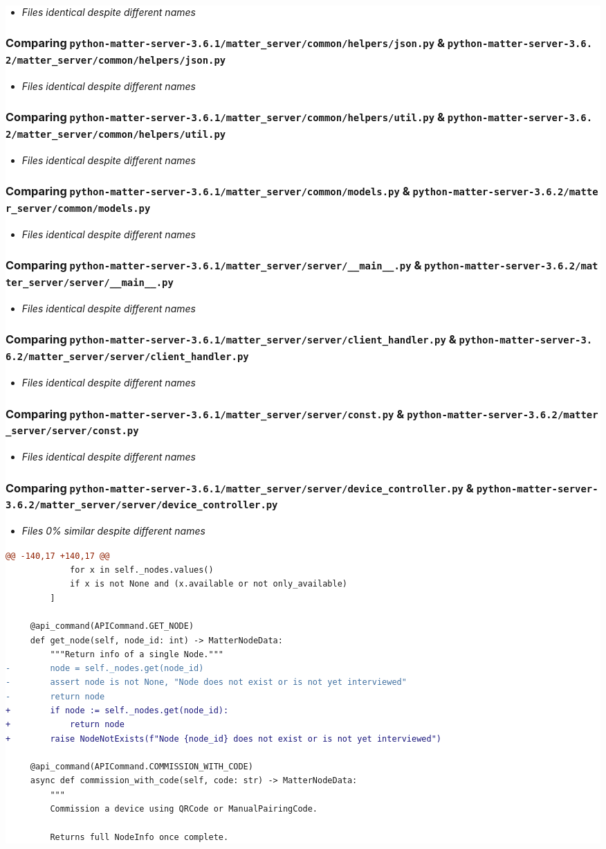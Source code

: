  * *Files identical despite different names*

### Comparing `python-matter-server-3.6.1/matter_server/common/helpers/json.py` & `python-matter-server-3.6.2/matter_server/common/helpers/json.py`

 * *Files identical despite different names*

### Comparing `python-matter-server-3.6.1/matter_server/common/helpers/util.py` & `python-matter-server-3.6.2/matter_server/common/helpers/util.py`

 * *Files identical despite different names*

### Comparing `python-matter-server-3.6.1/matter_server/common/models.py` & `python-matter-server-3.6.2/matter_server/common/models.py`

 * *Files identical despite different names*

### Comparing `python-matter-server-3.6.1/matter_server/server/__main__.py` & `python-matter-server-3.6.2/matter_server/server/__main__.py`

 * *Files identical despite different names*

### Comparing `python-matter-server-3.6.1/matter_server/server/client_handler.py` & `python-matter-server-3.6.2/matter_server/server/client_handler.py`

 * *Files identical despite different names*

### Comparing `python-matter-server-3.6.1/matter_server/server/const.py` & `python-matter-server-3.6.2/matter_server/server/const.py`

 * *Files identical despite different names*

### Comparing `python-matter-server-3.6.1/matter_server/server/device_controller.py` & `python-matter-server-3.6.2/matter_server/server/device_controller.py`

 * *Files 0% similar despite different names*

```diff
@@ -140,17 +140,17 @@
             for x in self._nodes.values()
             if x is not None and (x.available or not only_available)
         ]
 
     @api_command(APICommand.GET_NODE)
     def get_node(self, node_id: int) -> MatterNodeData:
         """Return info of a single Node."""
-        node = self._nodes.get(node_id)
-        assert node is not None, "Node does not exist or is not yet interviewed"
-        return node
+        if node := self._nodes.get(node_id):
+            return node
+        raise NodeNotExists(f"Node {node_id} does not exist or is not yet interviewed")
 
     @api_command(APICommand.COMMISSION_WITH_CODE)
     async def commission_with_code(self, code: str) -> MatterNodeData:
         """
         Commission a device using QRCode or ManualPairingCode.
 
         Returns full NodeInfo once complete.
```